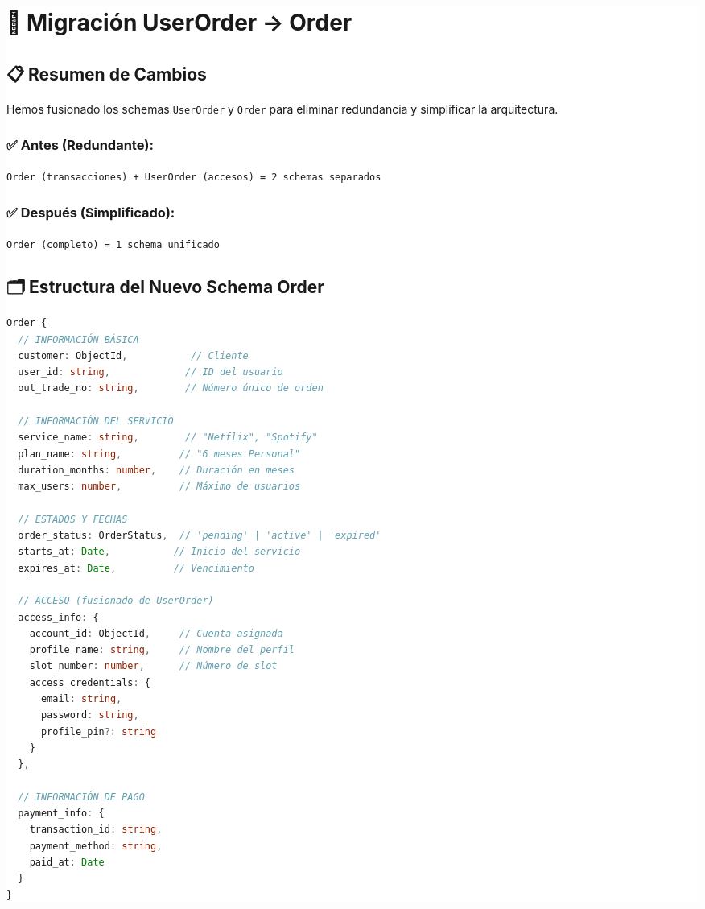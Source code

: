 # 🔄 Migración UserOrder → Order

## 📋 Resumen de Cambios

Hemos fusionado los schemas `UserOrder` y `Order` para eliminar redundancia y simplificar la arquitectura.

### ✅ **Antes (Redundante):**
```
Order (transacciones) + UserOrder (accesos) = 2 schemas separados
```

### ✅ **Después (Simplificado):**
```
Order (completo) = 1 schema unificado
```

## 🗂️ Estructura del Nuevo Schema Order

```typescript
Order {
  // INFORMACIÓN BÁSICA
  customer: ObjectId,           // Cliente
  user_id: string,             // ID del usuario
  out_trade_no: string,        // Número único de orden
  
  // INFORMACIÓN DEL SERVICIO
  service_name: string,        // "Netflix", "Spotify"
  plan_name: string,          // "6 meses Personal"
  duration_months: number,    // Duración en meses
  max_users: number,          // Máximo de usuarios
  
  // ESTADOS Y FECHAS
  order_status: OrderStatus,  // 'pending' | 'active' | 'expired'
  starts_at: Date,           // Inicio del servicio
  expires_at: Date,          // Vencimiento
  
  // ACCESO (fusionado de UserOrder)
  access_info: {
    account_id: ObjectId,     // Cuenta asignada
    profile_name: string,     // Nombre del perfil
    slot_number: number,      // Número de slot
    access_credentials: {
      email: string,
      password: string,
      profile_pin?: string
    }
  },
  
  // INFORMACIÓN DE PAGO
  payment_info: {
    transaction_id: string,
    payment_method: string,
    paid_at: Date
  }
}
```
